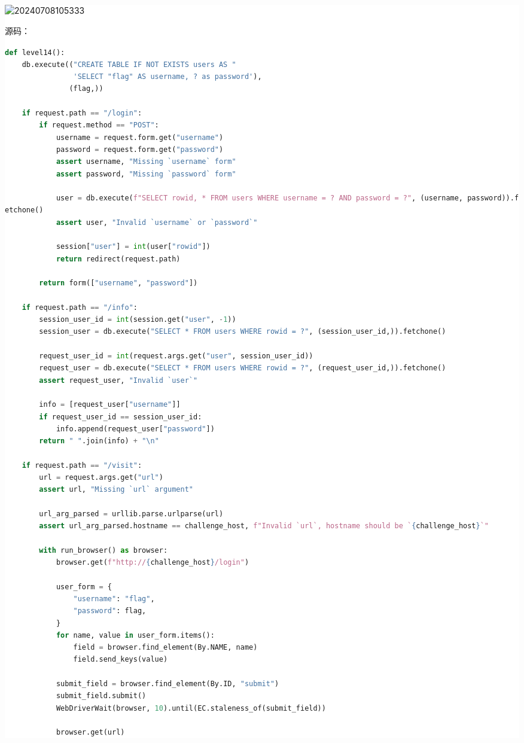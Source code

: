 ![20240708105333](https://laboratory-1304292449.cos.ap-nanjing.myqcloud.com/note/20240708105333.png)

源码：
```python
def level14():
    db.execute(("CREATE TABLE IF NOT EXISTS users AS "
                'SELECT "flag" AS username, ? as password'),
               (flag,))

    if request.path == "/login":
        if request.method == "POST":
            username = request.form.get("username")
            password = request.form.get("password")
            assert username, "Missing `username` form"
            assert password, "Missing `password` form"

            user = db.execute(f"SELECT rowid, * FROM users WHERE username = ? AND password = ?", (username, password)).fetchone()
            assert user, "Invalid `username` or `password`"

            session["user"] = int(user["rowid"])
            return redirect(request.path)

        return form(["username", "password"])

    if request.path == "/info":
        session_user_id = int(session.get("user", -1))
        session_user = db.execute("SELECT * FROM users WHERE rowid = ?", (session_user_id,)).fetchone()

        request_user_id = int(request.args.get("user", session_user_id))
        request_user = db.execute("SELECT * FROM users WHERE rowid = ?", (request_user_id,)).fetchone()
        assert request_user, "Invalid `user`"

        info = [request_user["username"]]
        if request_user_id == session_user_id:
            info.append(request_user["password"])
        return " ".join(info) + "\n"

    if request.path == "/visit":
        url = request.args.get("url")
        assert url, "Missing `url` argument"

        url_arg_parsed = urllib.parse.urlparse(url)
        assert url_arg_parsed.hostname == challenge_host, f"Invalid `url`, hostname should be `{challenge_host}`"

        with run_browser() as browser:
            browser.get(f"http://{challenge_host}/login")

            user_form = {
                "username": "flag",
                "password": flag,
            }
            for name, value in user_form.items():
                field = browser.find_element(By.NAME, name)
                field.send_keys(value)

            submit_field = browser.find_element(By.ID, "submit")
            submit_field.submit()
            WebDriverWait(browser, 10).until(EC.staleness_of(submit_field))

            browser.get(url)
```